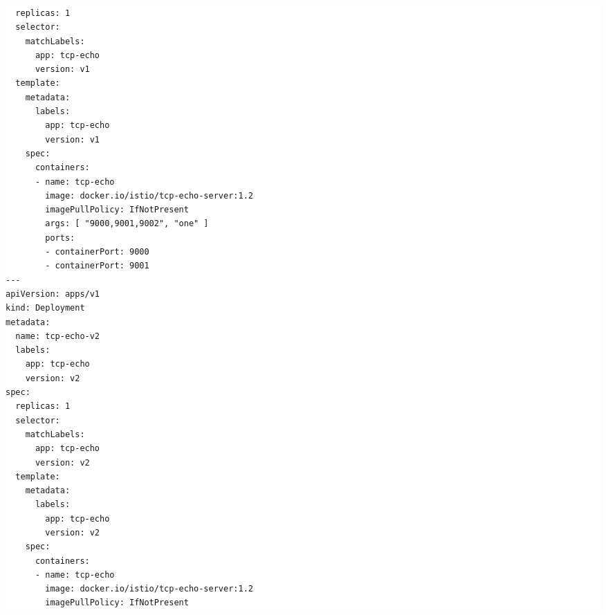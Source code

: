 ```
  replicas: 1
  selector:
    matchLabels:
      app: tcp-echo
      version: v1
  template:
    metadata:
      labels:
        app: tcp-echo
        version: v1
    spec:
      containers:
      - name: tcp-echo
        image: docker.io/istio/tcp-echo-server:1.2
        imagePullPolicy: IfNotPresent
        args: [ "9000,9001,9002", "one" ]
        ports:
        - containerPort: 9000
        - containerPort: 9001
---
apiVersion: apps/v1
kind: Deployment
metadata:
  name: tcp-echo-v2
  labels:
    app: tcp-echo
    version: v2
spec:
  replicas: 1
  selector:
    matchLabels:
      app: tcp-echo
      version: v2
  template:
    metadata:
      labels:
        app: tcp-echo
        version: v2
    spec:
      containers:
      - name: tcp-echo
        image: docker.io/istio/tcp-echo-server:1.2
        imagePullPolicy: IfNotPresent
